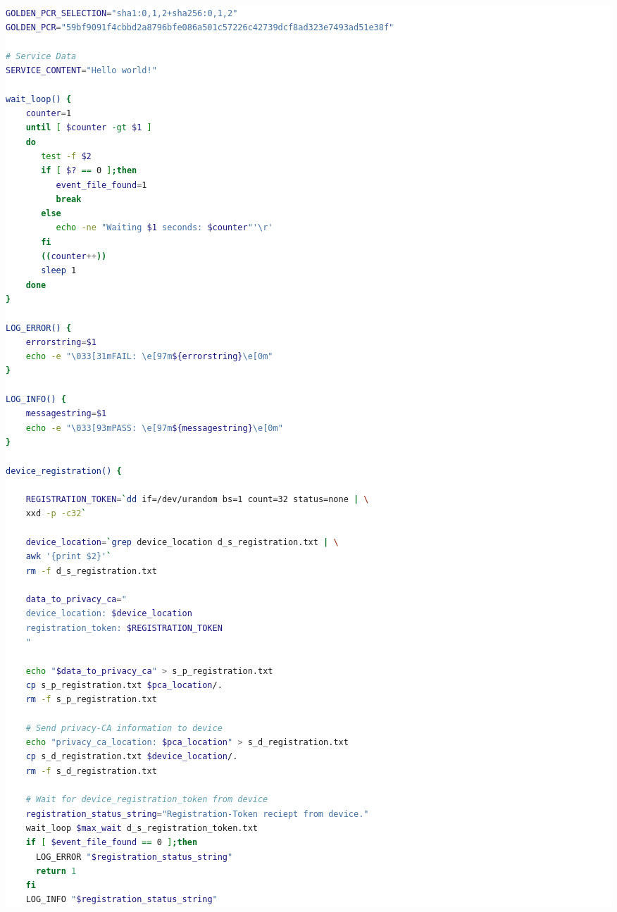 ```bash
GOLDEN_PCR_SELECTION="sha1:0,1,2+sha256:0,1,2"
GOLDEN_PCR="59bf9091f4cbbd2a8796bfe086a501c57226c42739dcf8ad323e7493ad51e38f"

# Service Data
SERVICE_CONTENT="Hello world!"

wait_loop() {
    counter=1
    until [ $counter -gt $1 ]
    do
       test -f $2
       if [ $? == 0 ];then
          event_file_found=1
          break
       else
          echo -ne "Waiting $1 seconds: $counter"'\r'
       fi
       ((counter++))
       sleep 1
    done
}

LOG_ERROR() {
    errorstring=$1
    echo -e "\033[31mFAIL: \e[97m${errorstring}\e[0m"
}

LOG_INFO() {
    messagestring=$1
    echo -e "\033[93mPASS: \e[97m${messagestring}\e[0m"
}

device_registration() {

    REGISTRATION_TOKEN=`dd if=/dev/urandom bs=1 count=32 status=none | \
    xxd -p -c32`

    device_location=`grep device_location d_s_registration.txt | \
    awk '{print $2}'`
    rm -f d_s_registration.txt

    data_to_privacy_ca="
    device_location: $device_location
    registration_token: $REGISTRATION_TOKEN
    "

    echo "$data_to_privacy_ca" > s_p_registration.txt
    cp s_p_registration.txt $pca_location/.
    rm -f s_p_registration.txt

    # Send privacy-CA information to device
    echo "privacy_ca_location: $pca_location" > s_d_registration.txt
    cp s_d_registration.txt $device_location/.
    rm -f s_d_registration.txt

    # Wait for device_registration_token from device
    registration_status_string="Registration-Token reciept from device."
    wait_loop $max_wait d_s_registration_token.txt
    if [ $event_file_found == 0 ];then
      LOG_ERROR "$registration_status_string"
      return 1
    fi
    LOG_INFO "$registration_status_string"
```